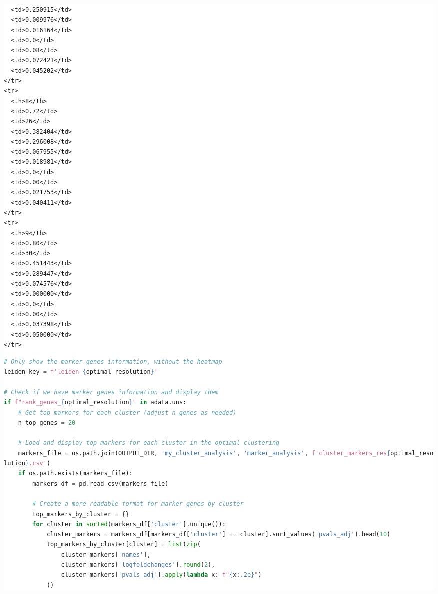       <td>0.250915</td>
      <td>0.009976</td>
      <td>0.016164</td>
      <td>0.0</td>
      <td>0.08</td>
      <td>0.072421</td>
      <td>0.045202</td>
    </tr>
    <tr>
      <th>8</th>
      <td>0.72</td>
      <td>26</td>
      <td>0.382404</td>
      <td>0.296008</td>
      <td>0.067955</td>
      <td>0.018981</td>
      <td>0.0</td>
      <td>0.00</td>
      <td>0.021753</td>
      <td>0.040411</td>
    </tr>
    <tr>
      <th>9</th>
      <td>0.80</td>
      <td>30</td>
      <td>0.451443</td>
      <td>0.289447</td>
      <td>0.074576</td>
      <td>0.000000</td>
      <td>0.0</td>
      <td>0.00</td>
      <td>0.037398</td>
      <td>0.050000</td>
    </tr>
  </tbody>
</table>
</div>



```python
# Only show the marker genes information, without the heatmap
leiden_key = f'leiden_{optimal_resolution}'

# Check if we have marker genes information and display them
if f"rank_genes_{optimal_resolution}" in adata.uns:
    # Get top markers for each cluster (adjust n_genes as needed)
    n_top_genes = 20
    
    # Load and display top markers for each cluster in the optimal clustering
    markers_file = os.path.join(OUTPUT_DIR, 'my_cluster_analysis', 'marker_analysis', f'cluster_markers_res{optimal_resolution}.csv')
    if os.path.exists(markers_file):
        markers_df = pd.read_csv(markers_file)
        
        # Create a more readable format for marker genes by cluster
        top_markers_by_cluster = {}
        for cluster in sorted(markers_df['cluster'].unique()):
            cluster_markers = markers_df[markers_df['cluster'] == cluster].sort_values('pvals_adj').head(10)
            top_markers_by_cluster[cluster] = list(zip(
                cluster_markers['names'], 
                cluster_markers['logfoldchanges'].round(2),
                cluster_markers['pvals_adj'].apply(lambda x: f"{x:.2e}")
            ))
```